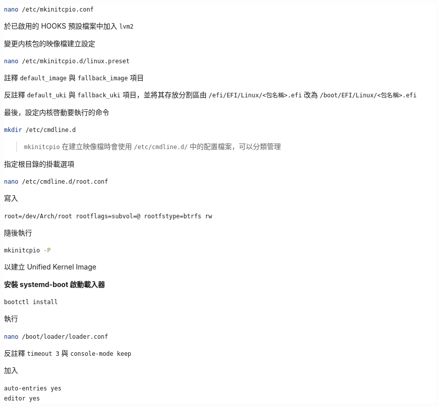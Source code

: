 ```sh
nano /etc/mkinitcpio.conf
```

於已啟用的 HOOKS 預設檔案中加入 `lvm2`

變更内核包的映像檔建立設定

```sh
nano /etc/mkinitcpio.d/linux.preset
```

註釋 `default_image` 與 `fallback_image` 項目

反註釋 `default_uki` 與 `fallback_uki` 項目，並將其存放分割區由 `/efi/EFI/Linux/<包名稱>.efi` 改為 `/boot/EFI/Linux/<包名稱>.efi`

最後，設定内核啓動要執行的命令

```sh
mkdir /etc/cmdline.d

```

> `mkinitcpio` 在建立映像檔時會使用 `/etc/cmdline.d/` 中的配置檔案，可以分類管理

指定根目錄的掛載選項

```sh
nano /etc/cmdline.d/root.conf
```

寫入

```
root=/dev/Arch/root rootflags=subvol=@ rootfstype=btrfs rw
```

隨後執行

```sh
mkinitcpio -P
```

以建立 Unified Kernel Image

**安裝 systemd-boot 啟動載入器**

```sh
bootctl install
```

執行
```sh
nano /boot/loader/loader.conf
```

反註釋 `timeout 3` 與 `console-mode keep`

加入

```
auto-entries yes
editor yes
```
